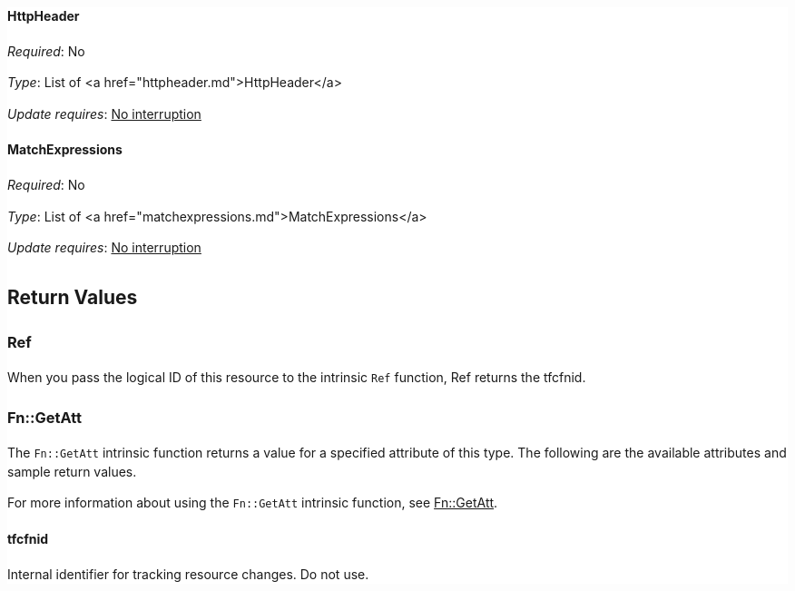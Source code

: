 #### HttpHeader

_Required_: No

_Type_: List of &lt;a href=&#34;httpheader.md&#34;&gt;HttpHeader&lt;/a&gt;

_Update requires_: [No interruption](https://docs.aws.amazon.com/AWSCloudFormation/latest/UserGuide/using-cfn-updating-stacks-update-behaviors.html#update-no-interrupt)

#### MatchExpressions

_Required_: No

_Type_: List of &lt;a href=&#34;matchexpressions.md&#34;&gt;MatchExpressions&lt;/a&gt;

_Update requires_: [No interruption](https://docs.aws.amazon.com/AWSCloudFormation/latest/UserGuide/using-cfn-updating-stacks-update-behaviors.html#update-no-interrupt)

## Return Values

### Ref

When you pass the logical ID of this resource to the intrinsic `Ref` function, Ref returns the tfcfnid.

### Fn::GetAtt

The `Fn::GetAtt` intrinsic function returns a value for a specified attribute of this type. The following are the available attributes and sample return values.

For more information about using the `Fn::GetAtt` intrinsic function, see [Fn::GetAtt](https://docs.aws.amazon.com/AWSCloudFormation/latest/UserGuide/intrinsic-function-reference-getatt.html).

#### tfcfnid

Internal identifier for tracking resource changes. Do not use.

